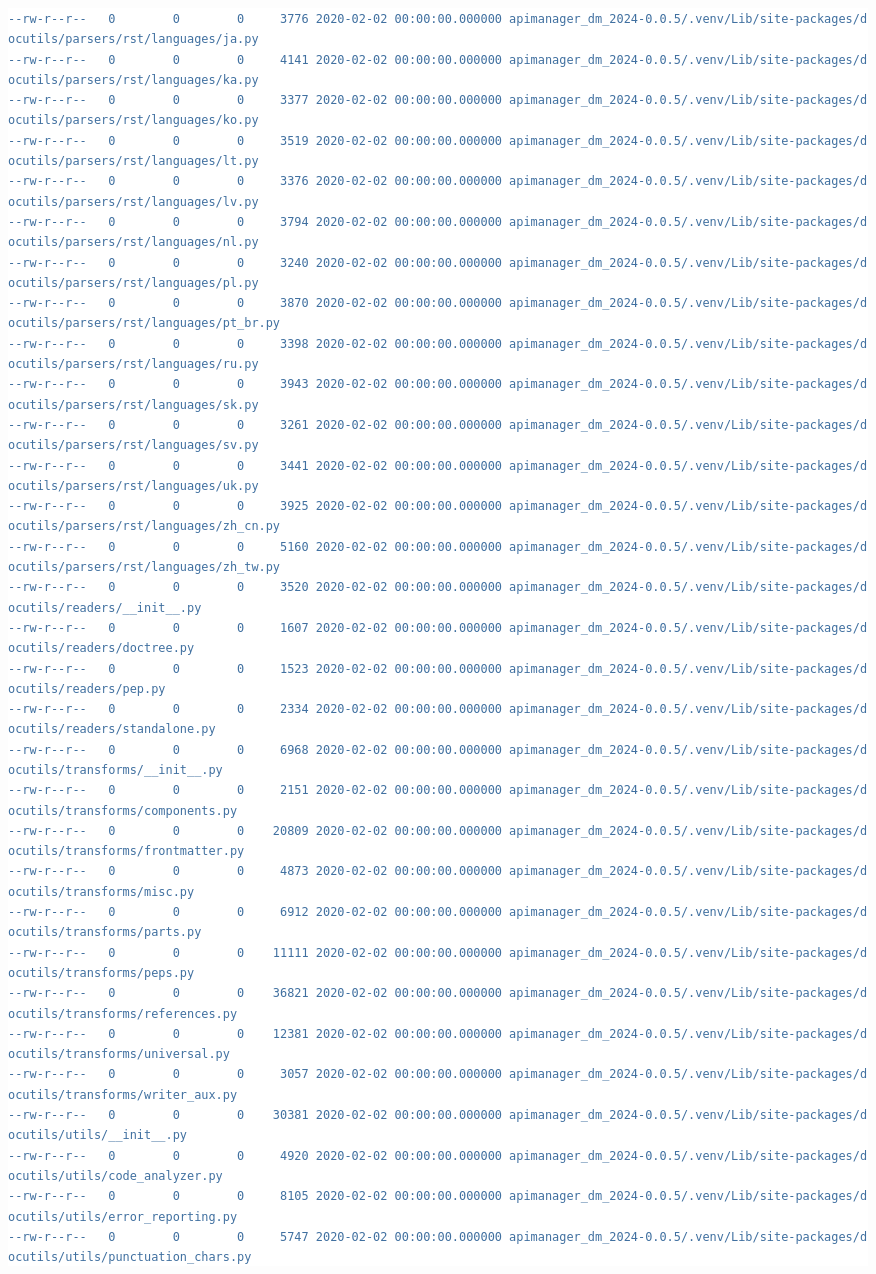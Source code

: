 ```diff
--rw-r--r--   0        0        0     3776 2020-02-02 00:00:00.000000 apimanager_dm_2024-0.0.5/.venv/Lib/site-packages/docutils/parsers/rst/languages/ja.py
--rw-r--r--   0        0        0     4141 2020-02-02 00:00:00.000000 apimanager_dm_2024-0.0.5/.venv/Lib/site-packages/docutils/parsers/rst/languages/ka.py
--rw-r--r--   0        0        0     3377 2020-02-02 00:00:00.000000 apimanager_dm_2024-0.0.5/.venv/Lib/site-packages/docutils/parsers/rst/languages/ko.py
--rw-r--r--   0        0        0     3519 2020-02-02 00:00:00.000000 apimanager_dm_2024-0.0.5/.venv/Lib/site-packages/docutils/parsers/rst/languages/lt.py
--rw-r--r--   0        0        0     3376 2020-02-02 00:00:00.000000 apimanager_dm_2024-0.0.5/.venv/Lib/site-packages/docutils/parsers/rst/languages/lv.py
--rw-r--r--   0        0        0     3794 2020-02-02 00:00:00.000000 apimanager_dm_2024-0.0.5/.venv/Lib/site-packages/docutils/parsers/rst/languages/nl.py
--rw-r--r--   0        0        0     3240 2020-02-02 00:00:00.000000 apimanager_dm_2024-0.0.5/.venv/Lib/site-packages/docutils/parsers/rst/languages/pl.py
--rw-r--r--   0        0        0     3870 2020-02-02 00:00:00.000000 apimanager_dm_2024-0.0.5/.venv/Lib/site-packages/docutils/parsers/rst/languages/pt_br.py
--rw-r--r--   0        0        0     3398 2020-02-02 00:00:00.000000 apimanager_dm_2024-0.0.5/.venv/Lib/site-packages/docutils/parsers/rst/languages/ru.py
--rw-r--r--   0        0        0     3943 2020-02-02 00:00:00.000000 apimanager_dm_2024-0.0.5/.venv/Lib/site-packages/docutils/parsers/rst/languages/sk.py
--rw-r--r--   0        0        0     3261 2020-02-02 00:00:00.000000 apimanager_dm_2024-0.0.5/.venv/Lib/site-packages/docutils/parsers/rst/languages/sv.py
--rw-r--r--   0        0        0     3441 2020-02-02 00:00:00.000000 apimanager_dm_2024-0.0.5/.venv/Lib/site-packages/docutils/parsers/rst/languages/uk.py
--rw-r--r--   0        0        0     3925 2020-02-02 00:00:00.000000 apimanager_dm_2024-0.0.5/.venv/Lib/site-packages/docutils/parsers/rst/languages/zh_cn.py
--rw-r--r--   0        0        0     5160 2020-02-02 00:00:00.000000 apimanager_dm_2024-0.0.5/.venv/Lib/site-packages/docutils/parsers/rst/languages/zh_tw.py
--rw-r--r--   0        0        0     3520 2020-02-02 00:00:00.000000 apimanager_dm_2024-0.0.5/.venv/Lib/site-packages/docutils/readers/__init__.py
--rw-r--r--   0        0        0     1607 2020-02-02 00:00:00.000000 apimanager_dm_2024-0.0.5/.venv/Lib/site-packages/docutils/readers/doctree.py
--rw-r--r--   0        0        0     1523 2020-02-02 00:00:00.000000 apimanager_dm_2024-0.0.5/.venv/Lib/site-packages/docutils/readers/pep.py
--rw-r--r--   0        0        0     2334 2020-02-02 00:00:00.000000 apimanager_dm_2024-0.0.5/.venv/Lib/site-packages/docutils/readers/standalone.py
--rw-r--r--   0        0        0     6968 2020-02-02 00:00:00.000000 apimanager_dm_2024-0.0.5/.venv/Lib/site-packages/docutils/transforms/__init__.py
--rw-r--r--   0        0        0     2151 2020-02-02 00:00:00.000000 apimanager_dm_2024-0.0.5/.venv/Lib/site-packages/docutils/transforms/components.py
--rw-r--r--   0        0        0    20809 2020-02-02 00:00:00.000000 apimanager_dm_2024-0.0.5/.venv/Lib/site-packages/docutils/transforms/frontmatter.py
--rw-r--r--   0        0        0     4873 2020-02-02 00:00:00.000000 apimanager_dm_2024-0.0.5/.venv/Lib/site-packages/docutils/transforms/misc.py
--rw-r--r--   0        0        0     6912 2020-02-02 00:00:00.000000 apimanager_dm_2024-0.0.5/.venv/Lib/site-packages/docutils/transforms/parts.py
--rw-r--r--   0        0        0    11111 2020-02-02 00:00:00.000000 apimanager_dm_2024-0.0.5/.venv/Lib/site-packages/docutils/transforms/peps.py
--rw-r--r--   0        0        0    36821 2020-02-02 00:00:00.000000 apimanager_dm_2024-0.0.5/.venv/Lib/site-packages/docutils/transforms/references.py
--rw-r--r--   0        0        0    12381 2020-02-02 00:00:00.000000 apimanager_dm_2024-0.0.5/.venv/Lib/site-packages/docutils/transforms/universal.py
--rw-r--r--   0        0        0     3057 2020-02-02 00:00:00.000000 apimanager_dm_2024-0.0.5/.venv/Lib/site-packages/docutils/transforms/writer_aux.py
--rw-r--r--   0        0        0    30381 2020-02-02 00:00:00.000000 apimanager_dm_2024-0.0.5/.venv/Lib/site-packages/docutils/utils/__init__.py
--rw-r--r--   0        0        0     4920 2020-02-02 00:00:00.000000 apimanager_dm_2024-0.0.5/.venv/Lib/site-packages/docutils/utils/code_analyzer.py
--rw-r--r--   0        0        0     8105 2020-02-02 00:00:00.000000 apimanager_dm_2024-0.0.5/.venv/Lib/site-packages/docutils/utils/error_reporting.py
--rw-r--r--   0        0        0     5747 2020-02-02 00:00:00.000000 apimanager_dm_2024-0.0.5/.venv/Lib/site-packages/docutils/utils/punctuation_chars.py
```